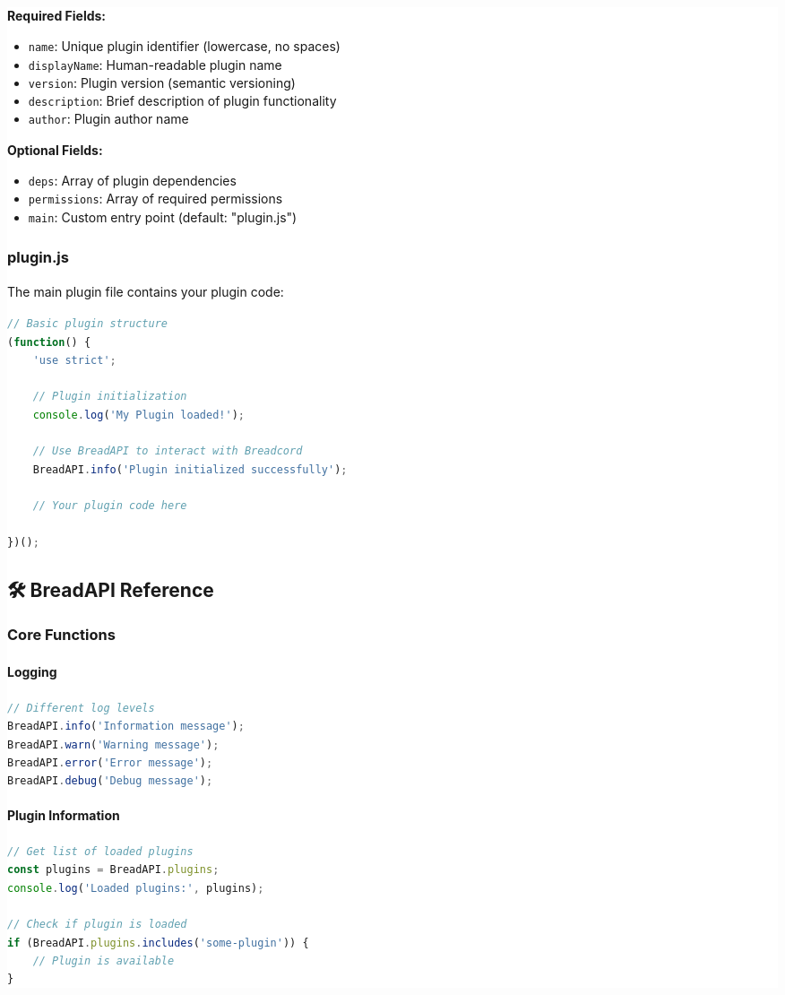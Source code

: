 **Required Fields:**
- `name`: Unique plugin identifier (lowercase, no spaces)
- `displayName`: Human-readable plugin name
- `version`: Plugin version (semantic versioning)
- `description`: Brief description of plugin functionality
- `author`: Plugin author name

**Optional Fields:**
- `deps`: Array of plugin dependencies
- `permissions`: Array of required permissions
- `main`: Custom entry point (default: "plugin.js")

### plugin.js

The main plugin file contains your plugin code:

```javascript
// Basic plugin structure
(function() {
    'use strict';
    
    // Plugin initialization
    console.log('My Plugin loaded!');
    
    // Use BreadAPI to interact with Breadcord
    BreadAPI.info('Plugin initialized successfully');
    
    // Your plugin code here
    
})();
```

## 🛠️ BreadAPI Reference

### Core Functions

#### Logging

```javascript
// Different log levels
BreadAPI.info('Information message');
BreadAPI.warn('Warning message');
BreadAPI.error('Error message');
BreadAPI.debug('Debug message');
```

#### Plugin Information

```javascript
// Get list of loaded plugins
const plugins = BreadAPI.plugins;
console.log('Loaded plugins:', plugins);

// Check if plugin is loaded
if (BreadAPI.plugins.includes('some-plugin')) {
    // Plugin is available
}
```
